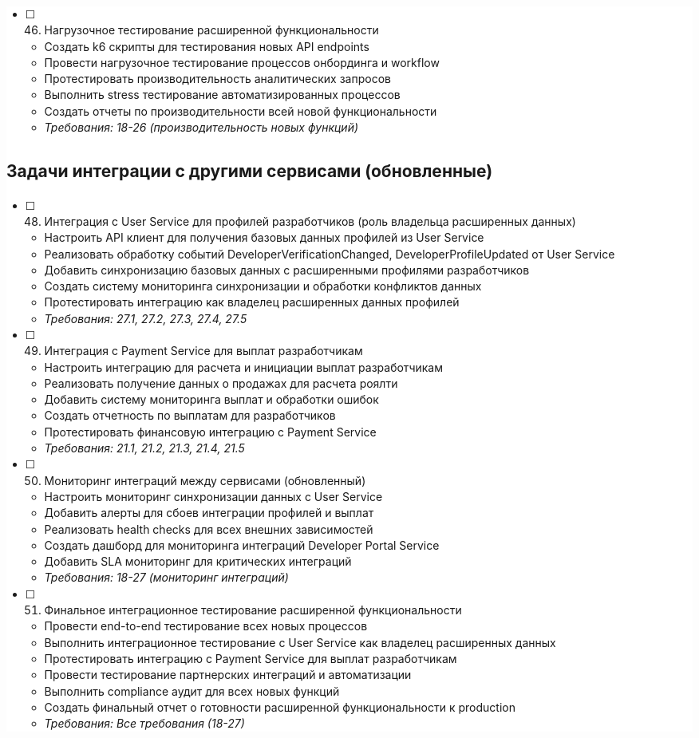 - [ ] 46. Нагрузочное тестирование расширенной функциональности
  - Создать k6 скрипты для тестирования новых API endpoints
  - Провести нагрузочное тестирование процессов онбординга и workflow
  - Протестировать производительность аналитических запросов
  - Выполнить stress тестирование автоматизированных процессов
  - Создать отчеты по производительности всей новой функциональности
  - _Требования: 18-26 (производительность новых функций)_

## Задачи интеграции с другими сервисами (обновленные)

- [ ] 48. Интеграция с User Service для профилей разработчиков (роль владельца расширенных данных)
  - Настроить API клиент для получения базовых данных профилей из User Service
  - Реализовать обработку событий DeveloperVerificationChanged, DeveloperProfileUpdated от User Service
  - Добавить синхронизацию базовых данных с расширенными профилями разработчиков
  - Создать систему мониторинга синхронизации и обработки конфликтов данных
  - Протестировать интеграцию как владелец расширенных данных профилей
  - _Требования: 27.1, 27.2, 27.3, 27.4, 27.5_

- [ ] 49. Интеграция с Payment Service для выплат разработчикам
  - Настроить интеграцию для расчета и инициации выплат разработчикам
  - Реализовать получение данных о продажах для расчета роялти
  - Добавить систему мониторинга выплат и обработки ошибок
  - Создать отчетность по выплатам для разработчиков
  - Протестировать финансовую интеграцию с Payment Service
  - _Требования: 21.1, 21.2, 21.3, 21.4, 21.5_

- [ ] 50. Мониторинг интеграций между сервисами (обновленный)
  - Настроить мониторинг синхронизации данных с User Service
  - Добавить алерты для сбоев интеграции профилей и выплат
  - Реализовать health checks для всех внешних зависимостей
  - Создать дашборд для мониторинга интеграций Developer Portal Service
  - Добавить SLA мониторинг для критических интеграций
  - _Требования: 18-27 (мониторинг интеграций)_

- [ ] 51. Финальное интеграционное тестирование расширенной функциональности
  - Провести end-to-end тестирование всех новых процессов
  - Выполнить интеграционное тестирование с User Service как владелец расширенных данных
  - Протестировать интеграцию с Payment Service для выплат разработчикам
  - Провести тестирование партнерских интеграций и автоматизации
  - Выполнить compliance аудит для всех новых функций
  - Создать финальный отчет о готовности расширенной функциональности к production
  - _Требования: Все требования (18-27)_